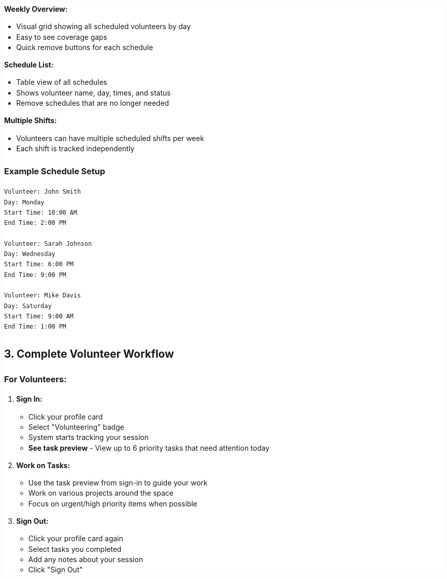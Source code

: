 **Weekly Overview:**

- Visual grid showing all scheduled volunteers by day
- Easy to see coverage gaps
- Quick remove buttons for each schedule

**Schedule List:**

- Table view of all schedules
- Shows volunteer name, day, times, and status
- Remove schedules that are no longer needed

**Multiple Shifts:**

- Volunteers can have multiple scheduled shifts per week
- Each shift is tracked independently

### Example Schedule Setup

```
Volunteer: John Smith
Day: Monday
Start Time: 10:00 AM
End Time: 2:00 PM

Volunteer: Sarah Johnson
Day: Wednesday
Start Time: 6:00 PM
End Time: 9:00 PM

Volunteer: Mike Davis
Day: Saturday
Start Time: 9:00 AM
End Time: 1:00 PM
```

## 3. Complete Volunteer Workflow

### For Volunteers:

1. **Sign In:**

   - Click your profile card
   - Select "Volunteering" badge
   - System starts tracking your session
   - **See task preview** - View up to 6 priority tasks that need attention today

2. **Work on Tasks:**

   - Use the task preview from sign-in to guide your work
   - Work on various projects around the space
   - Focus on urgent/high priority items when possible

3. **Sign Out:**

   - Click your profile card again
   - Select tasks you completed
   - Add any notes about your session
   - Click "Sign Out"
